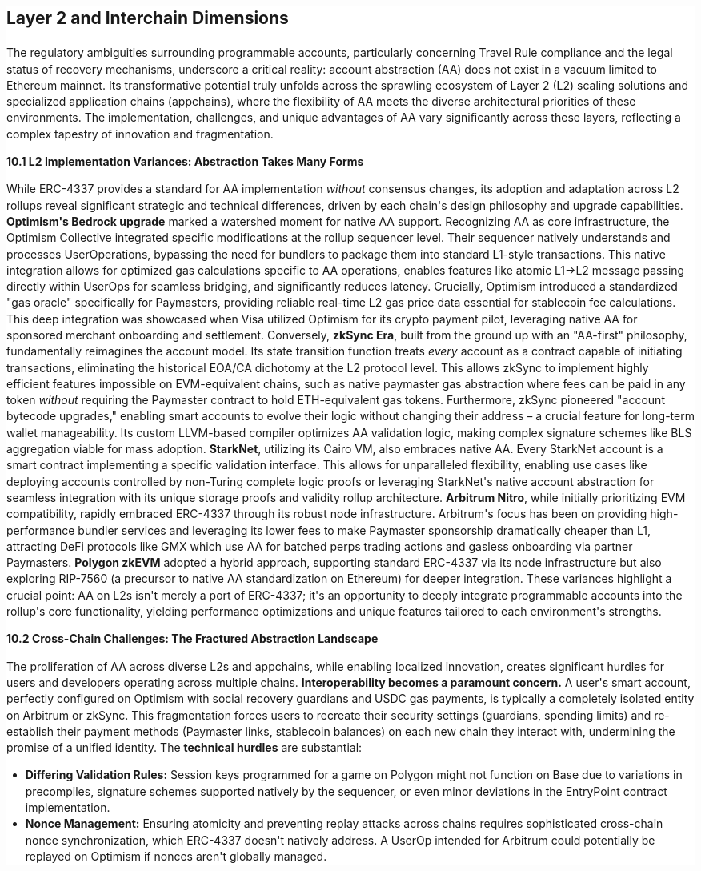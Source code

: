 ## Layer 2 and Interchain Dimensions

The regulatory ambiguities surrounding programmable accounts, particularly concerning Travel Rule compliance and the legal status of recovery mechanisms, underscore a critical reality: account abstraction (AA) does not exist in a vacuum limited to Ethereum mainnet. Its transformative potential truly unfolds across the sprawling ecosystem of Layer 2 (L2) scaling solutions and specialized application chains (appchains), where the flexibility of AA meets the diverse architectural priorities of these environments. The implementation, challenges, and unique advantages of AA vary significantly across these layers, reflecting a complex tapestry of innovation and fragmentation.

**10.1 L2 Implementation Variances: Abstraction Takes Many Forms**

While ERC-4337 provides a standard for AA implementation *without* consensus changes, its adoption and adaptation across L2 rollups reveal significant strategic and technical differences, driven by each chain's design philosophy and upgrade capabilities. **Optimism's Bedrock upgrade** marked a watershed moment for native AA support. Recognizing AA as core infrastructure, the Optimism Collective integrated specific modifications at the rollup sequencer level. Their sequencer natively understands and processes UserOperations, bypassing the need for bundlers to package them into standard L1-style transactions. This native integration allows for optimized gas calculations specific to AA operations, enables features like atomic L1→L2 message passing directly within UserOps for seamless bridging, and significantly reduces latency. Crucially, Optimism introduced a standardized "gas oracle" specifically for Paymasters, providing reliable real-time L2 gas price data essential for stablecoin fee calculations. This deep integration was showcased when Visa utilized Optimism for its crypto payment pilot, leveraging native AA for sponsored merchant onboarding and settlement. Conversely, **zkSync Era**, built from the ground up with an "AA-first" philosophy, fundamentally reimagines the account model. Its state transition function treats *every* account as a contract capable of initiating transactions, eliminating the historical EOA/CA dichotomy at the L2 protocol level. This allows zkSync to implement highly efficient features impossible on EVM-equivalent chains, such as native paymaster gas abstraction where fees can be paid in any token *without* requiring the Paymaster contract to hold ETH-equivalent gas tokens. Furthermore, zkSync pioneered "account bytecode upgrades," enabling smart accounts to evolve their logic without changing their address – a crucial feature for long-term wallet manageability. Its custom LLVM-based compiler optimizes AA validation logic, making complex signature schemes like BLS aggregation viable for mass adoption. **StarkNet**, utilizing its Cairo VM, also embraces native AA. Every StarkNet account is a smart contract implementing a specific validation interface. This allows for unparalleled flexibility, enabling use cases like deploying accounts controlled by non-Turing complete logic proofs or leveraging StarkNet's native account abstraction for seamless integration with its unique storage proofs and validity rollup architecture. **Arbitrum Nitro**, while initially prioritizing EVM compatibility, rapidly embraced ERC-4337 through its robust node infrastructure. Arbitrum's focus has been on providing high-performance bundler services and leveraging its lower fees to make Paymaster sponsorship dramatically cheaper than L1, attracting DeFi protocols like GMX which use AA for batched perps trading actions and gasless onboarding via partner Paymasters. **Polygon zkEVM** adopted a hybrid approach, supporting standard ERC-4337 via its node infrastructure but also exploring RIP-7560 (a precursor to native AA standardization on Ethereum) for deeper integration. These variances highlight a crucial point: AA on L2s isn't merely a port of ERC-4337; it's an opportunity to deeply integrate programmable accounts into the rollup's core functionality, yielding performance optimizations and unique features tailored to each environment's strengths.

**10.2 Cross-Chain Challenges: The Fractured Abstraction Landscape**

The proliferation of AA across diverse L2s and appchains, while enabling localized innovation, creates significant hurdles for users and developers operating across multiple chains. **Interoperability becomes a paramount concern.** A user's smart account, perfectly configured on Optimism with social recovery guardians and USDC gas payments, is typically a completely isolated entity on Arbitrum or zkSync. This fragmentation forces users to recreate their security settings (guardians, spending limits) and re-establish their payment methods (Paymaster links, stablecoin balances) on each new chain they interact with, undermining the promise of a unified identity. The **technical hurdles** are substantial:
*   **Differing Validation Rules:** Session keys programmed for a game on Polygon might not function on Base due to variations in precompiles, signature schemes supported natively by the sequencer, or even minor deviations in the EntryPoint contract implementation.
*   **Nonce Management:** Ensuring atomicity and preventing replay attacks across chains requires sophisticated cross-chain nonce synchronization, which ERC-4337 doesn't natively address. A UserOp intended for Arbitrum could potentially be replayed on Optimism if nonces aren't globally managed.